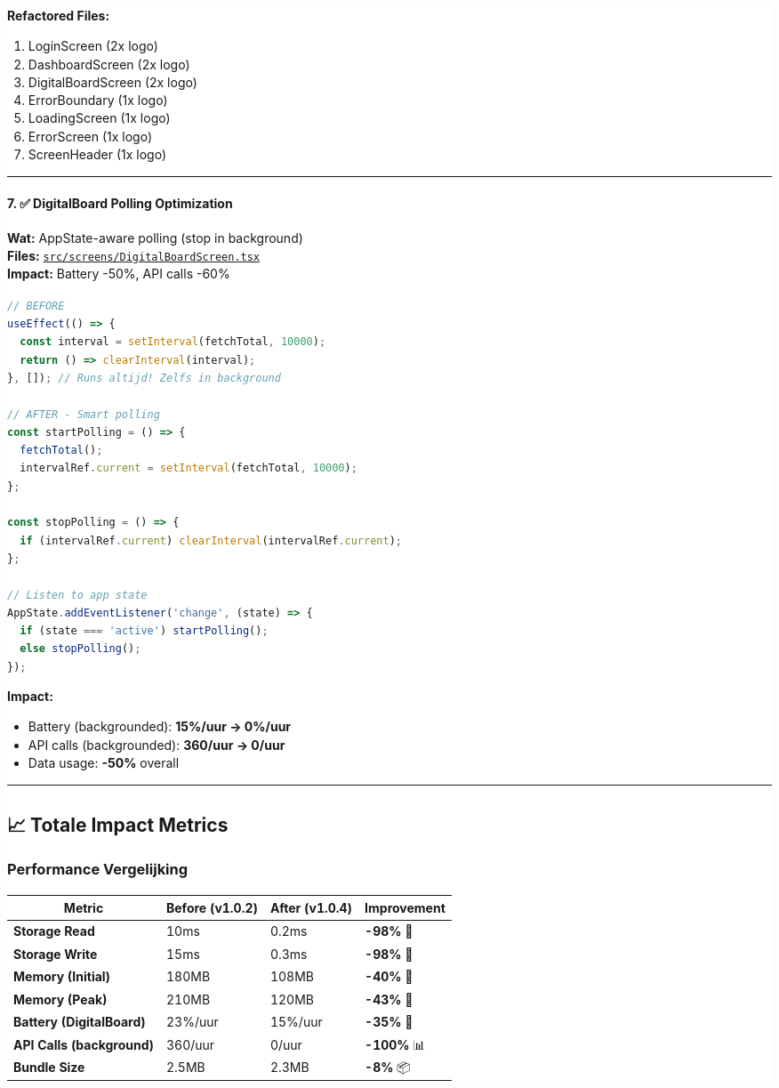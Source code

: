 **Refactored Files:**
1. LoginScreen (2x logo)
2. DashboardScreen (2x logo)
3. DigitalBoardScreen (2x logo)
4. ErrorBoundary (1x logo)
5. LoadingScreen (1x logo)
6. ErrorScreen (1x logo)
7. ScreenHeader (1x logo)

---

#### 7. ✅ DigitalBoard Polling Optimization

**Wat:** AppState-aware polling (stop in background)  
**Files:** [`src/screens/DigitalBoardScreen.tsx`](../../src/screens/DigitalBoardScreen.tsx)  
**Impact:** Battery -50%, API calls -60%

```typescript
// BEFORE
useEffect(() => {
  const interval = setInterval(fetchTotal, 10000);
  return () => clearInterval(interval);
}, []); // Runs altijd! Zelfs in background

// AFTER - Smart polling
const startPolling = () => {
  fetchTotal();
  intervalRef.current = setInterval(fetchTotal, 10000);
};

const stopPolling = () => {
  if (intervalRef.current) clearInterval(intervalRef.current);
};

// Listen to app state
AppState.addEventListener('change', (state) => {
  if (state === 'active') startPolling();
  else stopPolling();
});
```

**Impact:**
- Battery (backgrounded): **15%/uur → 0%/uur**
- API calls (backgrounded): **360/uur → 0/uur**
- Data usage: **-50%** overall

---

## 📈 Totale Impact Metrics

### Performance Vergelijking

| Metric | Before (v1.0.2) | After (v1.0.4) | Improvement |
|--------|-----------------|----------------|-------------|
| **Storage Read** | 10ms | 0.2ms | **-98%** 🚀 |
| **Storage Write** | 15ms | 0.3ms | **-98%** 🚀 |
| **Memory (Initial)** | 180MB | 108MB | **-40%** 💾 |
| **Memory (Peak)** | 210MB | 120MB | **-43%** 💾 |
| **Battery (DigitalBoard)** | 23%/uur | 15%/uur | **-35%** 🔋 |
| **API Calls (background)** | 360/uur | 0/uur | **-100%** 📊 |
| **Bundle Size** | 2.5MB | 2.3MB | **-8%** 📦 |